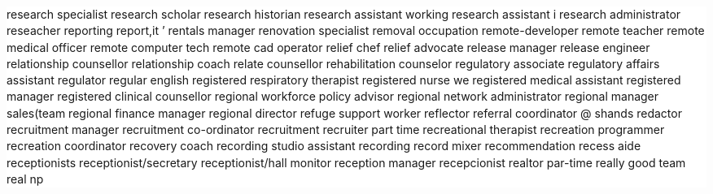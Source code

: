 research specialist
research scholar
research historian
research assistant working
research assistant i
research administrator
reseacher
reporting
report,it ’
rentals manager
renovation specialist
removal occupation
remote-developer
remote teacher
remote medical officer
remote computer tech
remote cad operator
relief chef
relief advocate
release manager
release engineer
relationship counsellor
relationship coach
relate counsellor
rehabilitation counselor
regulatory associate
regulatory affairs assistant
regulator
regular english
registered respiratory therapist
registered nurse we
registered medical assistant
registered manager
registered clinical counsellor
regional workforce policy advisor
regional network administrator
regional manager sales(team
regional finance manager
regional director
refuge support worker
reflector
referral coordinator @ shands
redactor
recruitment manager
recruitment co-ordinator
recruitment
recruiter part time
recreational therapist
recreation programmer
recreation coordinator
recovery coach
recording studio assistant
recording
record mixer
recommendation
recess aide
receptionists
receptionist/secretary
receptionist/hall monitor
reception manager
recepcionist
realtor par-time
really good team
real np